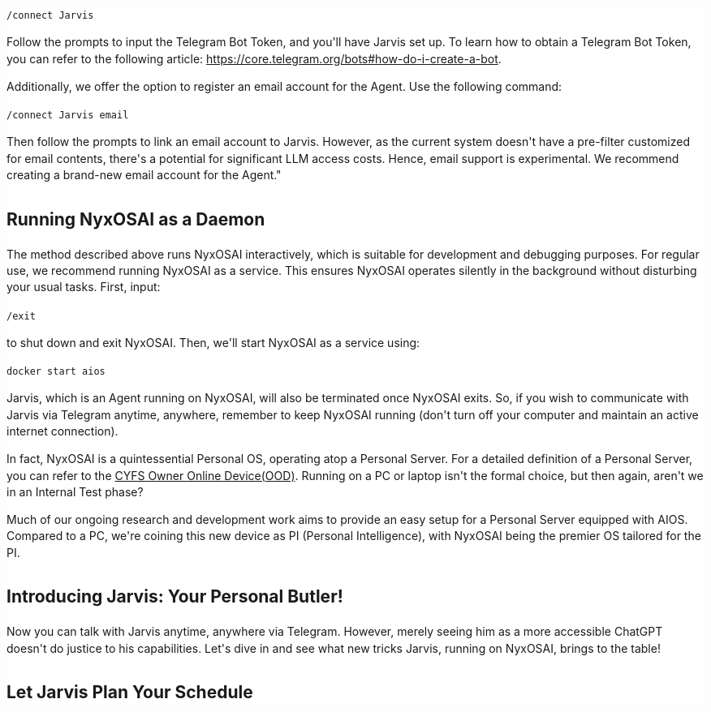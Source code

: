 ```
/connect Jarvis
```

Follow the prompts to input the Telegram Bot Token, and you'll have Jarvis set up. To learn how to obtain a Telegram Bot Token, you can refer to the following article:
https://core.telegram.org/bots#how-do-i-create-a-bot.

Additionally, we offer the option to register an email account for the Agent. Use the following command:

```
/connect Jarvis email
```

Then follow the prompts to link an email account to Jarvis. However, as the current system doesn't have a pre-filter customized for email contents, there's a potential for significant LLM access costs. Hence, email support is experimental. We recommend creating a brand-new email account for the Agent."

## Running NyxOSAI as a Daemon

The method described above runs NyxOSAI interactively, which is suitable for development and debugging purposes. For regular use, we recommend running NyxOSAI as a service. This ensures NyxOSAI operates silently in the background without disturbing your usual tasks.
First, input:

```
/exit
```

to shut down and exit NyxOSAI. Then, we'll start NyxOSAI as a service using:

```
docker start aios
```

Jarvis, which is an Agent running on NyxOSAI, will also be terminated once NyxOSAI exits. So, if you wish to communicate with Jarvis via Telegram anytime, anywhere, remember to keep NyxOSAI running (don't turn off your computer and maintain an active internet connection).

In fact, NyxOSAI is a quintessential Personal OS, operating atop a Personal Server. For a detailed definition of a Personal Server, you can refer to the [CYFS Owner Online Device(OOD)](https://github.com/buckyos/CYFS). Running on a PC or laptop isn't the formal choice, but then again, aren't we in an Internal Test phase?

Much of our ongoing research and development work aims to provide an easy setup for a Personal Server equipped with AIOS. Compared to a PC, we're coining this new device as PI (Personal Intelligence), with NyxOSAI being the premier OS tailored for the PI.

## Introducing Jarvis: Your Personal Butler!

Now you can talk with Jarvis anytime, anywhere via Telegram. However, merely seeing him as a more accessible ChatGPT doesn't do justice to his capabilities. Let's dive in and see what new tricks Jarvis, running on NyxOSAI, brings to the table!

## Let Jarvis Plan Your Schedule

